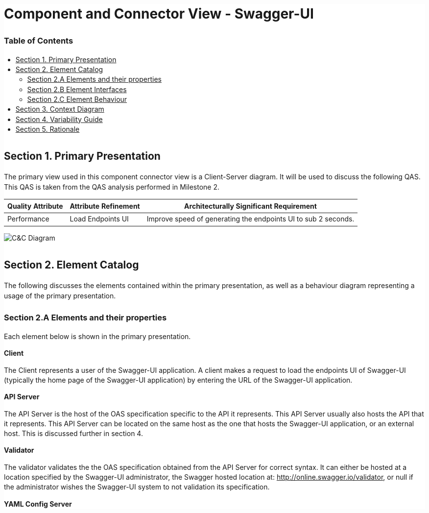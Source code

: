 <h1>Component and Connector View - Swagger-UI</h1>

<h3>Table of Contents</h3>

* [Section 1. Primary Presentation](#section-1)
* [Section 2. Element Catalog](#section-2)
  * [Section 2.A Elements and their properties](#section-2-a)
  * [Section 2.B Element Interfaces](#section-2-b)
  * [Section 2.C Element Behaviour](#section-2-c)
* [Section 3. Context Diagram](#section-3)
* [Section 4. Variability Guide](#section-4)
* [Section 5. Rationale](#section-5)

<a id="section-1"></a>
<h2>Section 1. Primary Presentation</h2>

The primary view used in this component connector view is a Client-Server diagram. It will be used to discuss the following QAS. This QAS is taken from the QAS analysis performed in Milestone 2.

| Quality Attribute | Attribute Refinement                    | Architecturally Significant Requirement |
| ----------------- | --------------------------------------- | --------------------------------------- |
| Performance       | Load Endpoints UI                       | Improve speed of generating the endpoints UI to sub 2 seconds. | [Github Issue](https://github.com/swagger-api/swagger-ui/issues/1919) |


![C&C Diagram](https://github.com/SENG480-18/project-team6/blob/master/CCDiagram.png)

<a id="section-2"></a>
<h2>Section 2. Element Catalog</h2>

The following discusses the elements contained within the primary presentation, as well as a behaviour diagram representing a usage of the primary presentation.

<a id="section-2-a"></a>
<h3>Section 2.A Elements and their properties</h3>

Each element below is shown in the primary presentation.

<b>Client</b>

The Client represents a user of the Swagger-UI application. A client makes a request to load the endpoints UI of Swagger-UI (typically the home page of the Swagger-UI application) by entering the URL of the Swagger-UI application.

<b>API Server</b>

The API Server is the host of the OAS specification specific to the API it represents. This API Server usually also hosts the API that it represents. This API Server can be located on the same host as the one that hosts the Swagger-UI application, or an external host. This is discussed further in section 4.

<b>Validator</b>

The validator validates the the OAS specification obtained from the API Server for correct syntax. It can either be hosted at a location specified by the Swagger-UI administrator, the Swagger hosted location at: http://online.swagger.io/validator, or null if the administrator wishes the Swagger-UI system to not validation its specification.

<b>YAML Config Server</b>
